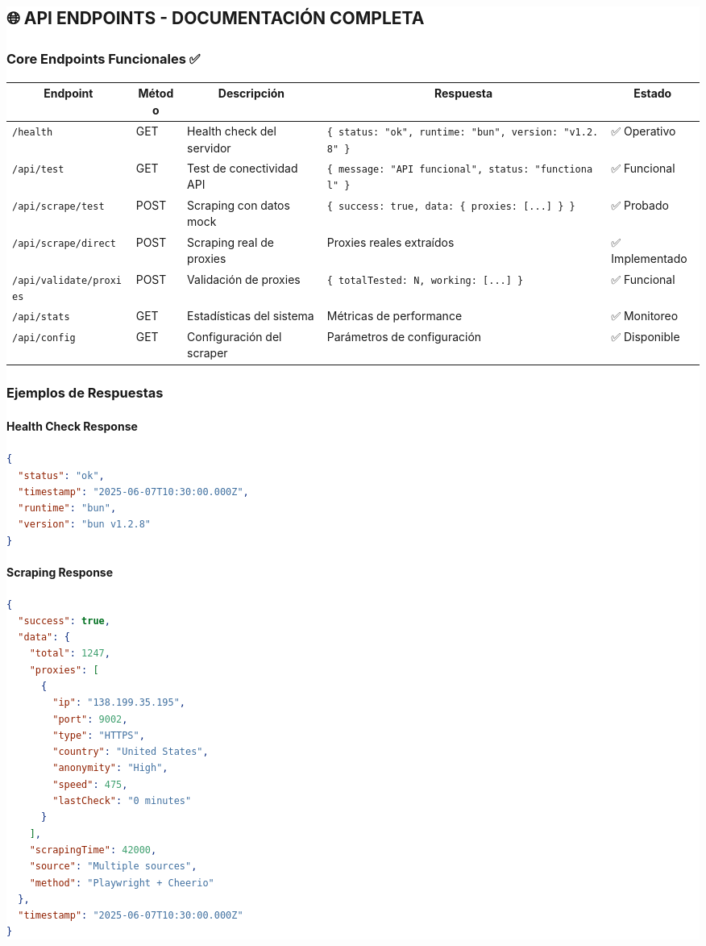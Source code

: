 ## 🌐 API ENDPOINTS - DOCUMENTACIÓN COMPLETA

### Core Endpoints Funcionales ✅

| Endpoint                | Método | Descripción               | Respuesta                                             | Estado          |
| ----------------------- | ------ | ------------------------- | ----------------------------------------------------- | --------------- |
| `/health`               | GET    | Health check del servidor | `{ status: "ok", runtime: "bun", version: "v1.2.8" }` | ✅ Operativo    |
| `/api/test`             | GET    | Test de conectividad API  | `{ message: "API funcional", status: "functional" }`  | ✅ Funcional    |
| `/api/scrape/test`      | POST   | Scraping con datos mock   | `{ success: true, data: { proxies: [...] } }`         | ✅ Probado      |
| `/api/scrape/direct`    | POST   | Scraping real de proxies  | Proxies reales extraídos                              | ✅ Implementado |
| `/api/validate/proxies` | POST   | Validación de proxies     | `{ totalTested: N, working: [...] }`                  | ✅ Funcional    |
| `/api/stats`            | GET    | Estadísticas del sistema  | Métricas de performance                               | ✅ Monitoreo    |
| `/api/config`           | GET    | Configuración del scraper | Parámetros de configuración                           | ✅ Disponible   |

### Ejemplos de Respuestas

#### Health Check Response

```json
{
  "status": "ok",
  "timestamp": "2025-06-07T10:30:00.000Z",
  "runtime": "bun",
  "version": "bun v1.2.8"
}
```

#### Scraping Response

```json
{
  "success": true,
  "data": {
    "total": 1247,
    "proxies": [
      {
        "ip": "138.199.35.195",
        "port": 9002,
        "type": "HTTPS",
        "country": "United States",
        "anonymity": "High",
        "speed": 475,
        "lastCheck": "0 minutes"
      }
    ],
    "scrapingTime": 42000,
    "source": "Multiple sources",
    "method": "Playwright + Cheerio"
  },
  "timestamp": "2025-06-07T10:30:00.000Z"
}
```
